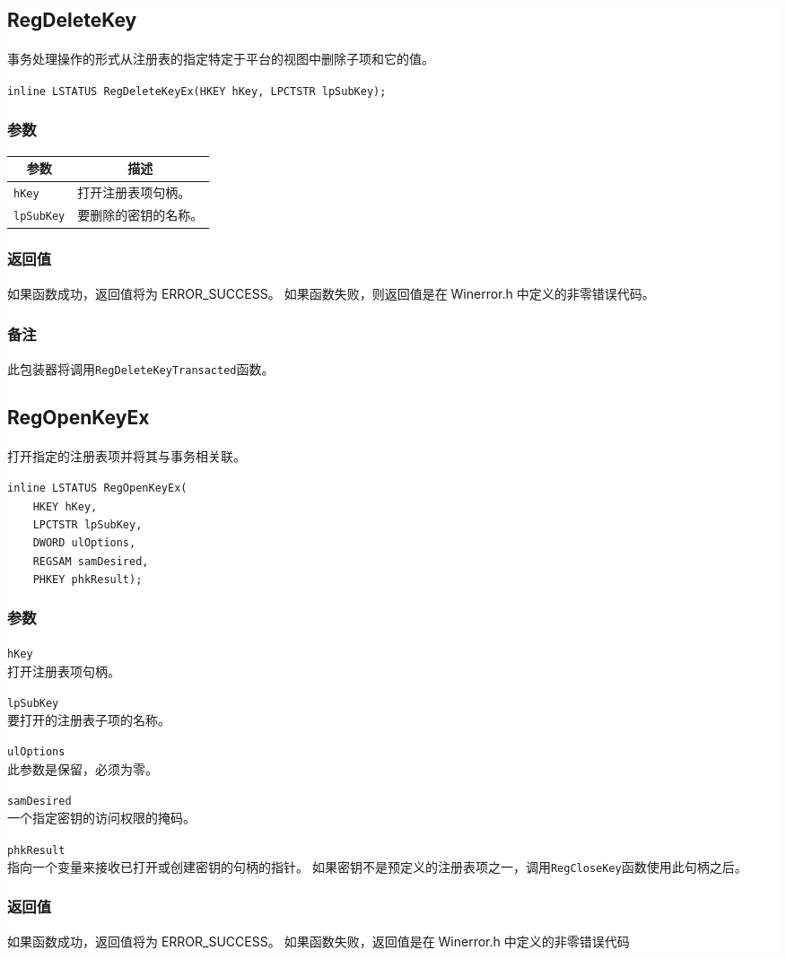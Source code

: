##  <a name="a-nameregdeletekeya--regdeletekey"></a><a name="regdeletekey"></a>RegDeleteKey  
 事务处理操作的形式从注册表的指定特定于平台的视图中删除子项和它的值。  
  
```
inline LSTATUS RegDeleteKeyEx(HKEY hKey, LPCTSTR lpSubKey);
```  
  
### <a name="parameters"></a>参数  
  
|参数|描述|  
|---------------|-----------------|  
|`hKey`|打开注册表项句柄。|  
|`lpSubKey`|要删除的密钥的名称。|  
  
### <a name="return-value"></a>返回值  
 如果函数成功，返回值将为 ERROR_SUCCESS。 如果函数失败，则返回值是在 Winerror.h 中定义的非零错误代码。  
  
### <a name="remarks"></a>备注  
 此包装器将调用`RegDeleteKeyTransacted`函数。  
  
##  <a name="a-nameregopenkeyexa--regopenkeyex"></a><a name="regopenkeyex"></a>RegOpenKeyEx  
 打开指定的注册表项并将其与事务相关联。  
  
```
inline LSTATUS RegOpenKeyEx(
    HKEY hKey,
    LPCTSTR lpSubKey,
    DWORD ulOptions,
    REGSAM samDesired,
    PHKEY phkResult);
```  
  
### <a name="parameters"></a>参数  
 `hKey`  
 打开注册表项句柄。  
  
 `lpSubKey`  
 要打开的注册表子项的名称。  
  
 `ulOptions`  
 此参数是保留，必须为零。  
  
 `samDesired`  
 一个指定密钥的访问权限的掩码。  
  
 `phkResult`  
 指向一个变量来接收已打开或创建密钥的句柄的指针。 如果密钥不是预定义的注册表项之一，调用`RegCloseKey`函数使用此句柄之后。  
  
### <a name="return-value"></a>返回值  
 如果函数成功，返回值将为 ERROR_SUCCESS。 如果函数失败，返回值是在 Winerror.h 中定义的非零错误代码  
  